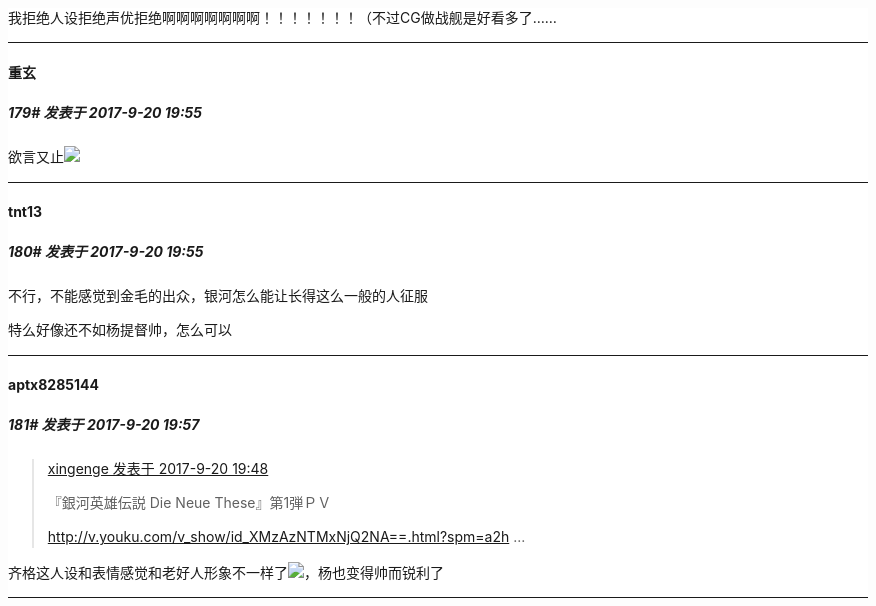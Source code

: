 


我拒绝人设拒绝声优拒绝啊啊啊啊啊啊啊！！！！！！！（不过CG做战舰是好看多了……







-----

####  重玄  
##### 179#       发表于 2017-9-20 19:55




欲言又止<img src="https://static.saraba1st.com/image/smiley/face2017/108.png" referrerpolicy="no-referrer">







-----

####  tnt13  
##### 180#       发表于 2017-9-20 19:55




不行，不能感觉到金毛的出众，银河怎么能让长得这么一般的人征服



特么好像还不如杨提督帅，怎么可以







-----

####  aptx8285144  
##### 181#       发表于 2017-9-20 19:57



<blockquote><a href="httphttps://bbs.saraba1st.com/2b/forum.php?mod=redirect&amp;goto=findpost&amp;pid=37257360&amp;ptid=1502023" target="_blank">xingenge 发表于 2017-9-20 19:48</a>

『銀河英雄伝説 Die Neue These』第1弾ＰＶ

http://v.youku.com/v_show/id_XMzAzNTMxNjQ2NA==.html?spm=a2h ...</blockquote>
齐格这人设和表情感觉和老好人形象不一样了<img src="https://static.saraba1st.com/image/smiley/face2017/068.png" referrerpolicy="no-referrer">，杨也变得帅而锐利了







-----
